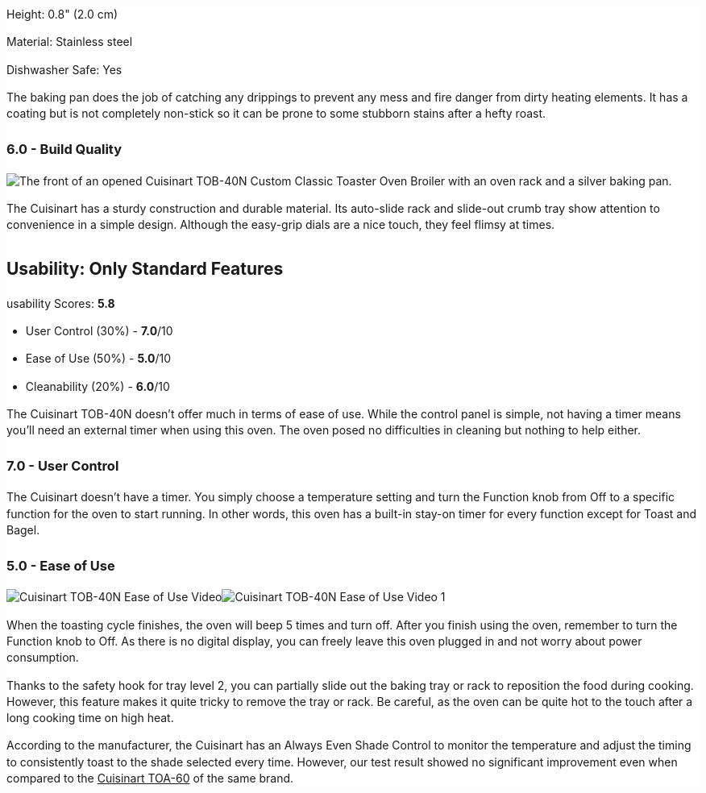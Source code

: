 Height: 0.8" (2.0 cm)

Material: Stainless steel

Dishwasher Safe: Yes

The baking pan does the job of catching any drippings to prevent any mess and fire danger from dirty heating elements. It has a coating but is not completely non-stick so it can be prone to some stubborn stains after a hefty roast.

### 6.0 - Build Quality

<img src="https://cdn.healthykitchen101.com/reviews/images/toaster-ovens/cl6ejpt6o000eek88azfhf76c.jpg" alt="The front of an opened Cuisinart TOB-40N Custom Classic Toaster Oven Broiler with an oven rack and a silver baking pan." width="300px" height="200px">

The Cuisinart has a sturdy construction and durable material. Its auto-slide rack and slide-out crumb tray show attention to convenience in a simple design. Although the easy-grip dials are a nice touch, they feel flimsy at times.

Usability: Only Standard Features
---------------------------------

usability Scores: **5.8**

*   User Control (30%) - **7.0**/10
    
*   Ease of Use (50%) - **5.0**/10
    
*   Cleanability (20%) - **6.0**/10
    

The Cuisinart TOB-40N doesn’t offer much in terms of ease of use. While the control panel is simple, not having a timer means you’ll need an external timer when using this oven. The oven posed no difficulties in cleaning but nothing to help either.

### 7.0 - User Control

The Cuisinart doesn’t have a timer. You simply choose a temperature setting and turn the Function knob from Off to a specific function for the oven to start running. In other words, this oven has a built-in stay-on timer for every function except for Toast and Bagel.

### 5.0 - Ease of Use

<img src="https://cdn.healthykitchen101.com/reviews/images/toaster-ovens/cl6klk0a20008yv88792p144a.jpg" alt="Cuisinart TOB-40N Ease of Use Video" width="300px" height="200px"><img src="https://cdn.healthykitchen101.com/reviews/images/toaster-ovens/cl6kll9jd0009yv88aj2m6ex1.jpg" alt="Cuisinart TOB-40N Ease of Use Video 1" width="300px" height="200px">

When the toasting cycle finishes, the oven will beep 5 times and turn off. After you finish using the oven, remember to turn the Function knob to Off. As there is no digital display, you can freely leave this oven plugged in and not worry about power consumption.

Thanks to the safety hook for tray level 2, you can partially slide out the baking tray or rack to reposition the food during cooking. However, this feature makes it quite tricky to remove the tray or rack. Be careful, as the oven can be quite hot to the touch after a long cooking time on high heat.

According to the manufacturer, the Cuisinart has an Always Even Shade Control to monitor the temperature and adjust the timing to consistently toast to the shade selected every time. However, our test result showed no significant improvement even when compared to the [Cuisinart TOA-60](https://healthykitchen101.com/toaster-ovens/reviews/cuisinart/cuisinart-toa-60/) of the same brand.
